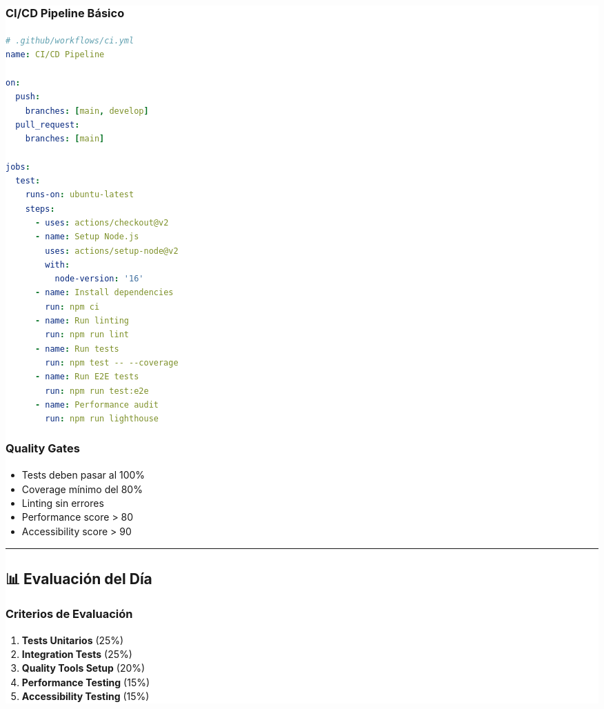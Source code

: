 ### **CI/CD Pipeline Básico**

```yaml
# .github/workflows/ci.yml
name: CI/CD Pipeline

on:
  push:
    branches: [main, develop]
  pull_request:
    branches: [main]

jobs:
  test:
    runs-on: ubuntu-latest
    steps:
      - uses: actions/checkout@v2
      - name: Setup Node.js
        uses: actions/setup-node@v2
        with:
          node-version: '16'
      - name: Install dependencies
        run: npm ci
      - name: Run linting
        run: npm run lint
      - name: Run tests
        run: npm test -- --coverage
      - name: Run E2E tests
        run: npm run test:e2e
      - name: Performance audit
        run: npm run lighthouse
```

### **Quality Gates**

- Tests deben pasar al 100%
- Coverage mínimo del 80%
- Linting sin errores
- Performance score > 80
- Accessibility score > 90

---

## 📊 Evaluación del Día

### **Criterios de Evaluación**

1. **Tests Unitarios** (25%)
2. **Integration Tests** (25%)
3. **Quality Tools Setup** (20%)
4. **Performance Testing** (15%)
5. **Accessibility Testing** (15%)
